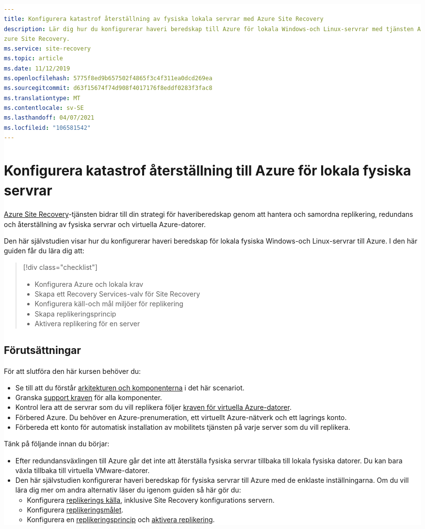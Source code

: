 ```yaml
---
title: Konfigurera katastrof återställning av fysiska lokala servrar med Azure Site Recovery
description: Lär dig hur du konfigurerar haveri beredskap till Azure för lokala Windows-och Linux-servrar med tjänsten Azure Site Recovery.
ms.service: site-recovery
ms.topic: article
ms.date: 11/12/2019
ms.openlocfilehash: 5775f8ed9b657502f4865f3c4f311ea0dcd269ea
ms.sourcegitcommit: d63f15674f74d908f4017176f8eddf0283f3fac8
ms.translationtype: MT
ms.contentlocale: sv-SE
ms.lasthandoff: 04/07/2021
ms.locfileid: "106581542"
---
```

# <a name="set-up-disaster-recovery-to-azure-for-on-premises-physical-servers"></a>Konfigurera katastrof återställning till Azure för lokala fysiska servrar

[Azure Site Recovery](site-recovery-overview.md)-tjänsten bidrar till din strategi för haveriberedskap genom att hantera och samordna replikering, redundans och återställning av fysiska servrar och virtuella Azure-datorer.

Den här självstudien visar hur du konfigurerar haveri beredskap för lokala fysiska Windows-och Linux-servrar till Azure. I den här guiden får du lära dig att:

> [!div class="checklist"]
> * Konfigurera Azure och lokala krav
> * Skapa ett Recovery Services-valv för Site Recovery 
> * Konfigurera käll-och mål miljöer för replikering
> * Skapa replikeringsprincip
> * Aktivera replikering för en server

## <a name="prerequisites"></a>Förutsättningar

För att slutföra den här kursen behöver du:

- Se till att du förstår [arkitekturen och komponenterna](physical-azure-architecture.md) i det här scenariot.
- Granska [support kraven](vmware-physical-secondary-support-matrix.md) för alla komponenter.
- Kontrol lera att de servrar som du vill replikera följer [kraven för virtuella Azure-datorer](vmware-physical-secondary-support-matrix.md#replicated-vm-support).
- Förbered Azure. Du behöver en Azure-prenumeration, ett virtuellt Azure-nätverk och ett lagrings konto.
- Förbereda ett konto för automatisk installation av mobilitets tjänsten på varje server som du vill replikera.

Tänk på följande innan du börjar:

- Efter redundansväxlingen till Azure går det inte att återställa fysiska servrar tillbaka till lokala fysiska datorer. Du kan bara växla tillbaka till virtuella VMware-datorer. 
- Den här självstudien konfigurerar haveri beredskap för fysiska servrar till Azure med de enklaste inställningarna. Om du vill lära dig mer om andra alternativ läser du igenom guiden så här gör du:
    - Konfigurera [replikerings källa](physical-azure-set-up-source.md), inklusive Site Recovery konfigurations servern.
    - Konfigurera [replikeringsmålet](physical-azure-set-up-target.md).
    - Konfigurera en [replikeringsprincip](vmware-azure-set-up-replication.md) och [aktivera replikering](vmware-azure-enable-replication.md).
